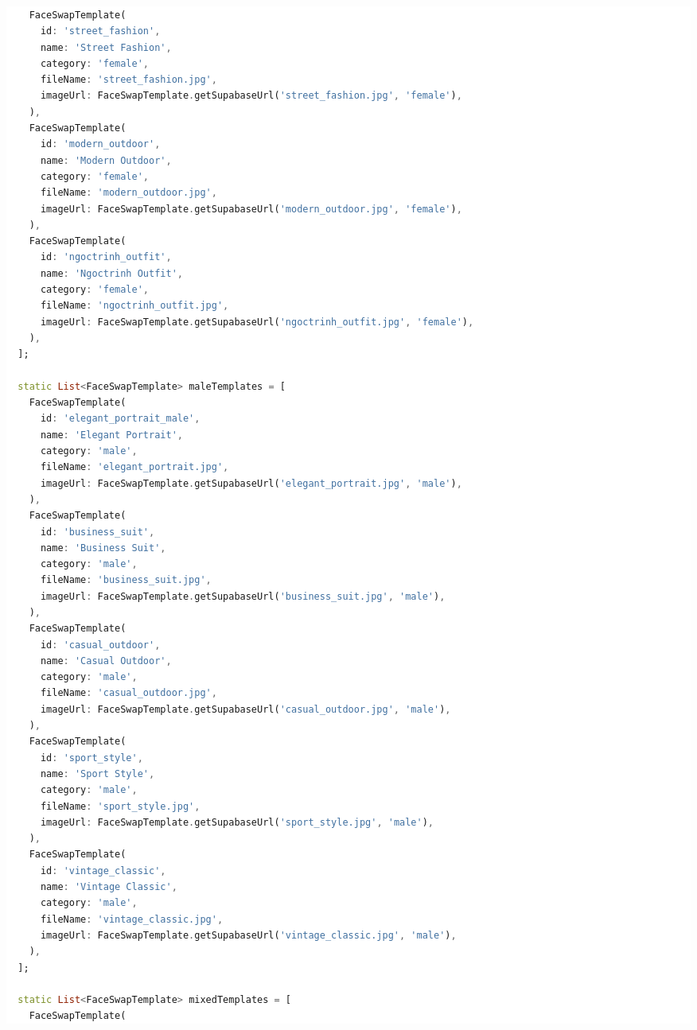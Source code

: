 ```dart
    FaceSwapTemplate(
      id: 'street_fashion',
      name: 'Street Fashion',
      category: 'female',
      fileName: 'street_fashion.jpg',
      imageUrl: FaceSwapTemplate.getSupabaseUrl('street_fashion.jpg', 'female'),
    ),
    FaceSwapTemplate(
      id: 'modern_outdoor',
      name: 'Modern Outdoor',
      category: 'female',
      fileName: 'modern_outdoor.jpg',
      imageUrl: FaceSwapTemplate.getSupabaseUrl('modern_outdoor.jpg', 'female'),
    ),
    FaceSwapTemplate(
      id: 'ngoctrinh_outfit',
      name: 'Ngoctrinh Outfit',
      category: 'female',
      fileName: 'ngoctrinh_outfit.jpg',
      imageUrl: FaceSwapTemplate.getSupabaseUrl('ngoctrinh_outfit.jpg', 'female'),
    ),
  ];

  static List<FaceSwapTemplate> maleTemplates = [
    FaceSwapTemplate(
      id: 'elegant_portrait_male',
      name: 'Elegant Portrait',
      category: 'male',
      fileName: 'elegant_portrait.jpg',
      imageUrl: FaceSwapTemplate.getSupabaseUrl('elegant_portrait.jpg', 'male'),
    ),
    FaceSwapTemplate(
      id: 'business_suit',
      name: 'Business Suit',
      category: 'male',
      fileName: 'business_suit.jpg',
      imageUrl: FaceSwapTemplate.getSupabaseUrl('business_suit.jpg', 'male'),
    ),
    FaceSwapTemplate(
      id: 'casual_outdoor',
      name: 'Casual Outdoor',
      category: 'male',
      fileName: 'casual_outdoor.jpg',
      imageUrl: FaceSwapTemplate.getSupabaseUrl('casual_outdoor.jpg', 'male'),
    ),
    FaceSwapTemplate(
      id: 'sport_style',
      name: 'Sport Style',
      category: 'male',
      fileName: 'sport_style.jpg',
      imageUrl: FaceSwapTemplate.getSupabaseUrl('sport_style.jpg', 'male'),
    ),
    FaceSwapTemplate(
      id: 'vintage_classic',
      name: 'Vintage Classic',
      category: 'male',
      fileName: 'vintage_classic.jpg',
      imageUrl: FaceSwapTemplate.getSupabaseUrl('vintage_classic.jpg', 'male'),
    ),
  ];

  static List<FaceSwapTemplate> mixedTemplates = [
    FaceSwapTemplate(
```